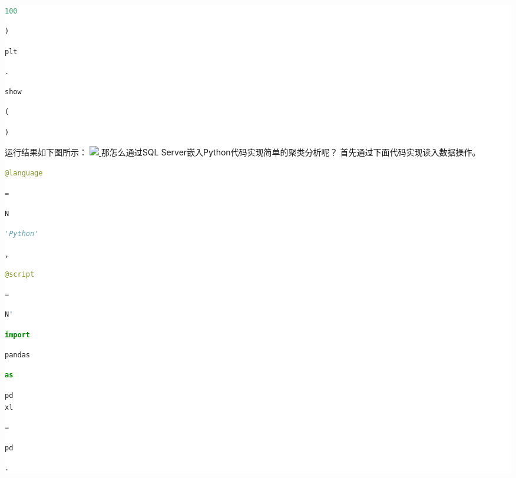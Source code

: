 ```python
100
```
```python
)
```
```python
plt
```
```python
.
```
```python
show
```
```python
(
```
```python
)
```
运行结果如下图所示：
![](https://img-blog.csdnimg.cn/20181113230334256.png?x-oss-process=image/watermark,type_ZmFuZ3poZW5naGVpdGk,shadow_10,text_aHR0cHM6Ly9ibG9nLmNzZG4ubmV0L0Vhc3Rtb3VudA==,size_16,color_FFFFFF,t_70)[
](https://img-blog.csdnimg.cn/20181113230334256.png?x-oss-process=image/watermark,type_ZmFuZ3poZW5naGVpdGk,shadow_10,text_aHR0cHM6Ly9ibG9nLmNzZG4ubmV0L0Vhc3Rtb3VudA==,size_16,color_FFFFFF,t_70)那怎么通过SQL Server嵌入Python代码实现简单的聚类分析呢？
首先通过下面代码实现读入数据操作。
```python
@language
```
```python
=
```
```python
N
```
```python
'Python'
```
```python
,
```
```python
@script
```
```python
=
```
```python
N'
```
```python
import
```
```python
pandas
```
```python
as
```
```python
pd
xl
```
```python
=
```
```python
pd
```
```python
.
```